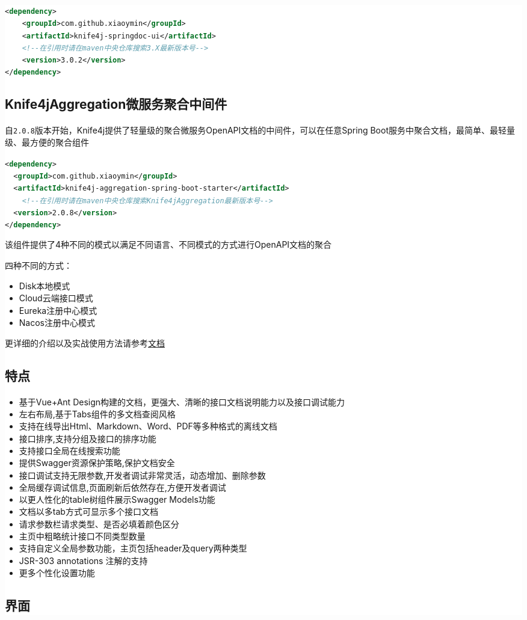 ```xml
<dependency>
    <groupId>com.github.xiaoymin</groupId>
    <artifactId>knife4j-springdoc-ui</artifactId>
    <!--在引用时请在maven中央仓库搜索3.X最新版本号-->
    <version>3.0.2</version>
</dependency>
```

## Knife4jAggregation微服务聚合中间件

自`2.0.8`版本开始，Knife4j提供了轻量级的聚合微服务OpenAPI文档的中间件，可以在任意Spring Boot服务中聚合文档，最简单、最轻量级、最方便的聚合组件

```xml
<dependency>
  <groupId>com.github.xiaoymin</groupId>
  <artifactId>knife4j-aggregation-spring-boot-starter</artifactId>
    <!--在引用时请在maven中央仓库搜索Knife4jAggregation最新版本号-->
  <version>2.0.8</version>
</dependency>
```

该组件提供了4种不同的模式以满足不同语言、不同模式的方式进行OpenAPI文档的聚合

四种不同的方式：

- Disk本地模式
- Cloud云端接口模式
- Eureka注册中心模式
- Nacos注册中心模式

更详细的介绍以及实战使用方法请参考[文档](https://xiaoym.gitee.io/knife4j/documentation/knife4jAggregation.html)

## 特点

- 基于Vue+Ant Design构建的文档，更强大、清晰的接口文档说明能力以及接口调试能力
- 左右布局,基于Tabs组件的多文档查阅风格
- 支持在线导出Html、Markdown、Word、PDF等多种格式的离线文档
- 接口排序,支持分组及接口的排序功能
- 支持接口全局在线搜索功能
- 提供Swagger资源保护策略,保护文档安全
- 接口调试支持无限参数,开发者调试非常灵活，动态增加、删除参数
- 全局缓存调试信息,页面刷新后依然存在,方便开发者调试
- 以更人性化的table树组件展示Swagger Models功能
- 文档以多tab方式可显示多个接口文档
- 请求参数栏请求类型、是否必填着颜色区分
- 主页中粗略统计接口不同类型数量
- 支持自定义全局参数功能，主页包括header及query两种类型
- JSR-303 annotations 注解的支持
- 更多个性化设置功能

## 界面
